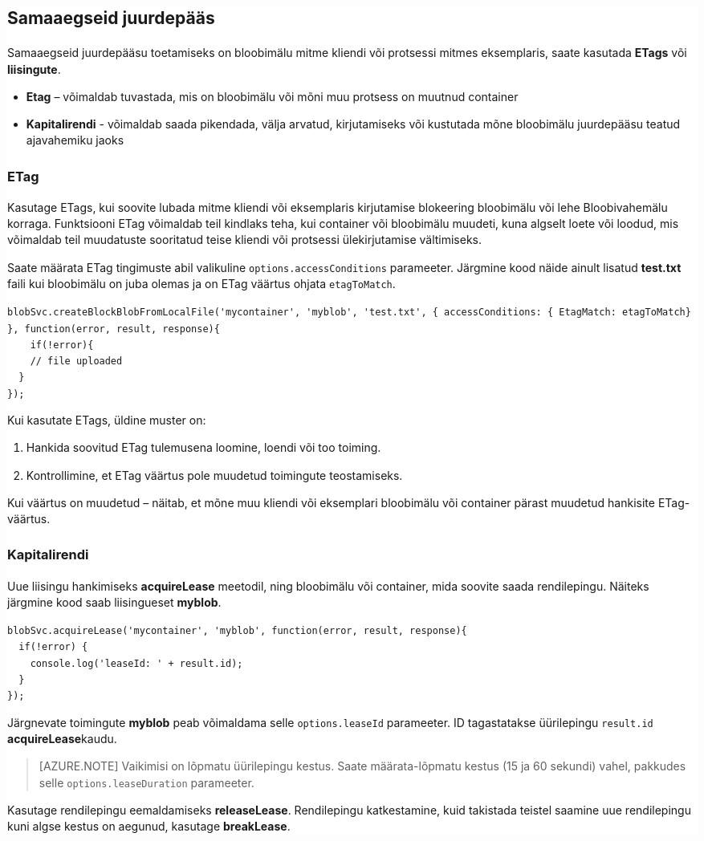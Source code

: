 ## <a name="concurrent-access"></a>Samaaegseid juurdepääs

Samaaegseid juurdepääsu toetamiseks on bloobimälu mitme kliendi või protsessi mitmes eksemplaris, saate kasutada **ETags** või **liisingute**.

* **Etag** – võimaldab tuvastada, mis on bloobimälu või mõni muu protsess on muutnud container

* **Kapitalirendi** - võimaldab saada pikendada, välja arvatud, kirjutamiseks või kustutada mõne bloobimälu juurdepääsu teatud ajavahemiku jaoks

### <a name="etag"></a>ETag

Kasutage ETags, kui soovite lubada mitme kliendi või eksemplaris kirjutamise blokeering bloobimälu või lehe Bloobivahemälu korraga. Funktsiooni ETag võimaldab teil kindlaks teha, kui container või bloobimälu muudeti, kuna algselt loete või loodud, mis võimaldab teil muudatuste sooritatud teise kliendi või protsessi ülekirjutamise vältimiseks.

Saate määrata ETag tingimuste abil valikuline `options.accessConditions` parameeter. Järgmine kood näide ainult lisatud **test.txt** faili kui bloobimälu on juba olemas ja on ETag väärtus ohjata `etagToMatch`.

    blobSvc.createBlockBlobFromLocalFile('mycontainer', 'myblob', 'test.txt', { accessConditions: { EtagMatch: etagToMatch} }, function(error, result, response){
        if(!error){
        // file uploaded
      }
    });

Kui kasutate ETags, üldine muster on:

1. Hankida soovitud ETag tulemusena loomine, loendi või too toiming.

2. Kontrollimine, et ETag väärtus pole muudetud toimingute teostamiseks.

Kui väärtus on muudetud – näitab, et mõne muu kliendi või eksemplari bloobimälu või container pärast muudetud hankisite ETag-väärtus.

### <a name="lease"></a>Kapitalirendi

Uue liisingu hankimiseks **acquireLease** meetodil, ning bloobimälu või container, mida soovite saada rendilepingu. Näiteks järgmine kood saab liisingueset **myblob**.

    blobSvc.acquireLease('mycontainer', 'myblob', function(error, result, response){
      if(!error) {
        console.log('leaseId: ' + result.id);
      }
    });

Järgnevate toimingute **myblob** peab võimaldama selle `options.leaseId` parameeter. ID tagastatakse üürilepingu `result.id` **acquireLease**kaudu.

> [AZURE.NOTE] Vaikimisi on lõpmatu üürilepingu kestus. Saate määrata-lõpmatu kestus (15 ja 60 sekundi) vahel, pakkudes selle `options.leaseDuration` parameeter.

Kasutage rendilepingu eemaldamiseks **releaseLease**. Rendilepingu katkestamine, kuid takistada teistel saamine uue rendilepingu kuni algse kestus on aegunud, kasutage **breakLease**.


[Azure'i salvestusruumi SDK sõlm]: https://github.com/Azure/azure-storage-node
[Azure'i rakendust Service Node.js web appi loomine]: ../app-service-web/web-sites-nodejs-develop-deploy-mac.md
[Node.js Cloud Service with Storage]: ../cloud-services/storage-nodejs-use-table-storage-cloud-service-app.md
[Node.js web Appi abil Azure'i tabeli teenus]: ../app-service-web/storage-nodejs-use-table-storage-web-site.md
[Koostage ja Juurutage Node.js web appi Azure Web maatriksi abil]: ../app-service-web/web-sites-nodejs-use-webmatrix.md
[Using the REST API]: http://msdn.microsoft.com/library/azure/hh264518.aspx
[Azure Portal]: https://portal.azure.com
[Luua ja juurutada Node.js rakendus on Azure pilveteenusesse]: ../cloud-services/cloud-services-nodejs-develop-deploy-app.md
[Azure'i salvestusruumi meeskonna ajaveeb]: http://blogs.msdn.com/b/windowsazurestorage/
[Azure'i salvestusruumi SDK sõlm API viite]: http://dl.windowsazure.com/nodestoragedocs/index.html